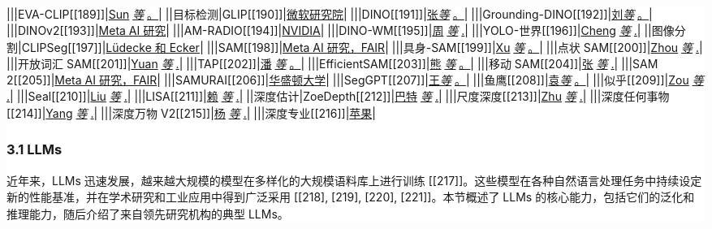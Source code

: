 |||EVA-CLIP[[189]]|[Sun](https://github.com/baaivision/EVA/tree/master/EVA-CLIP) *[等](https://github.com/baaivision/EVA/tree/master/EVA-CLIP)* [。](https://github.com/baaivision/EVA/tree/master/EVA-CLIP)|
||目标检测|GLIP[[190]]|[微软研究院](https://github.com/microsoft/GLIP)|
|||DINO[[191]]|[张](https://github.com/IDEA-Research/DINO)​*[等](https://github.com/IDEA-Research/DINO)* [。](https://github.com/IDEA-Research/DINO)|
|||Grounding-DINO[[192]]|[刘](https://github.com/IDEA-Research/GroundingDINO)​*[等](https://github.com/IDEA-Research/GroundingDINO)* [。](https://github.com/IDEA-Research/GroundingDINO)|
|||DINOv2[[193]]|[Meta AI 研究](https://github.com/facebookresearch/dinov2)|
|||AM-RADIO[[194]]|[NVIDIA](https://github.com/NVlabs/RADIO)|
|||DINO-WM[[195]]|[周](https://dino-wm.github.io/) *[等](https://dino-wm.github.io/)* [.](https://dino-wm.github.io/)|
|||YOLO-世界[[196]]|[Cheng](https://github.com/AILabCVC/YOLO-World) *[等](https://github.com/AILabCVC/YOLO-World)* [.](https://github.com/AILabCVC/YOLO-World)|
||图像分割|CLIPSeg[[197]]|[Lüdecke 和 Ecker](https://github.com/timojl/clipseg)|
|||SAM[[198]]|[Meta AI 研究，FAIR](https://segment-anything.com/)|
|||具身-SAM[[199]]|[Xu](https://github.com/xuxw98/ESAM) *[等](https://github.com/xuxw98/ESAM)* [。](https://github.com/xuxw98/ESAM)|
|||点状 SAM[[200]]|[Zhou](https://github.com/zyc00/Point-SAM) *[等](https://github.com/zyc00/Point-SAM)* [.](https://github.com/zyc00/Point-SAM)|
|||开放词汇 SAM[[201]]|[Yuan](https://www.mmlab-ntu.com/project/ovsam/) *[等](https://www.mmlab-ntu.com/project/ovsam/)* [.](https://www.mmlab-ntu.com/project/ovsam/)|
|||TAP[[202]]|[潘](https://github.com/baaivision/tokenize-anything) *[等](https://github.com/baaivision/tokenize-anything)* [。](https://github.com/baaivision/tokenize-anything)|
|||EfficientSAM[[203]]|[熊](https://yformer.github.io/efficient-sam/) *[等](https://yformer.github.io/efficient-sam/)* [。](https://yformer.github.io/efficient-sam/)|
|||移动 SAM[[204]]|[张](https://github.com/ChaoningZhang/MobileSAM) *[等](https://github.com/ChaoningZhang/MobileSAM)* [.](https://github.com/ChaoningZhang/MobileSAM)|
|||SAM 2[[205]]|[Meta AI 研究，FAIR](https://ai.meta.com/sam2/)|
|||SAMURAI[[206]]|[华盛顿大学](https://github.com/yangchris11/samurai)|
|||SegGPT[[207]]|[王](https://github.com/baaivision/Painter)​*[等](https://github.com/baaivision/Painter)* [。](https://github.com/baaivision/Painter)|
|||鱼鹰[[208]]|[袁](https://github.com/CircleRadon/Osprey)​*[等](https://github.com/CircleRadon/Osprey)* [。](https://github.com/CircleRadon/Osprey)|
|||似乎[[209]]|[Zou](https://github.com/UX-Decoder/Segment-Everything-Everywhere-All-At-Once) *[等](https://github.com/UX-Decoder/Segment-Everything-Everywhere-All-At-Once)* [.](https://github.com/UX-Decoder/Segment-Everything-Everywhere-All-At-Once)|
|||Seal[[210]]|[Liu](https://github.com/youquanl/Segment-Any-Point-Cloud) *[等](https://github.com/youquanl/Segment-Any-Point-Cloud)* [.](https://github.com/youquanl/Segment-Any-Point-Cloud)|
|||LISA[[211]]|[赖](https://github.com/dvlabresearch/LISA) *[等](https://github.com/dvlabresearch/LISA)* [.](https://github.com/dvlabresearch/LISA)|
||深度估计|ZoeDepth[[212]]|[巴特](https://github.com/isl-org/ZoeDepth) *[等](https://github.com/isl-org/ZoeDepth)* [.](https://github.com/isl-org/ZoeDepth)|
|||尺度深度[[213]]|[Zhu](https://ruijiezhu94.github.io/ScaleDepth/) *[等](https://ruijiezhu94.github.io/ScaleDepth/)* [.](https://ruijiezhu94.github.io/ScaleDepth/)|
|||深度任何事物[[214]]|[Yang](https://depth-anything.github.io/) *[等](https://depth-anything.github.io/)* [.](https://depth-anything.github.io/)|
|||深度万物 V2[[215]]|[杨](https://depth-anything-v2.github.io/) *[等](https://depth-anything-v2.github.io/)* [.](https://depth-anything-v2.github.io/)|
|||深度专业[[216]]|[苹果](https://github.com/apple/ml-depth-pro)|

### 3.1 **LLMs**

近年来，LLMs 迅速发展，越来越大规模的模型在多样化的大规模语料库上进行训练 [[217]]。这些模型在各种自然语言处理任务中持续设定新的性能基准，并在学术研究和工业应用中得到广泛采用 [[218], [219], [220], [221]]。本节概述了 LLMs 的核心能力，包括它们的泛化和推理能力，随后介绍了来自领先研究机构的典型 LLMs。

